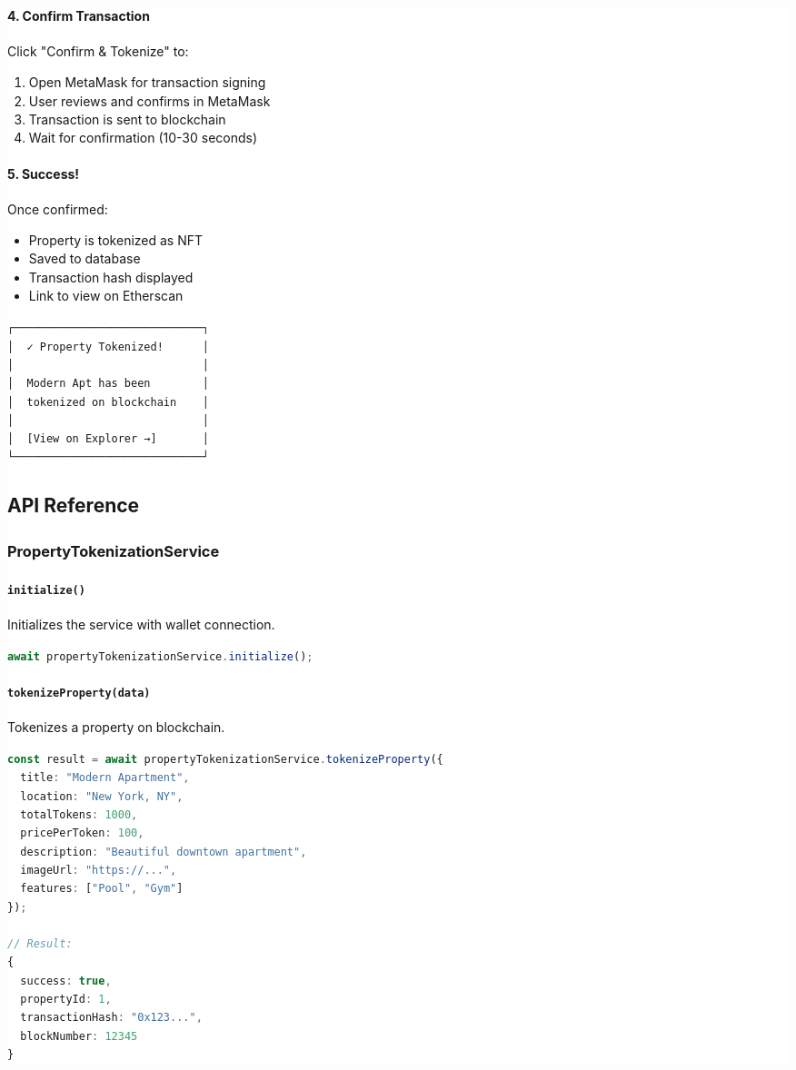 #### 4. Confirm Transaction

Click "Confirm & Tokenize" to:
1. Open MetaMask for transaction signing
2. User reviews and confirms in MetaMask
3. Transaction is sent to blockchain
4. Wait for confirmation (10-30 seconds)

#### 5. Success!

Once confirmed:
- Property is tokenized as NFT
- Saved to database
- Transaction hash displayed
- Link to view on Etherscan

```
┌─────────────────────────────┐
│  ✓ Property Tokenized!      │
│                             │
│  Modern Apt has been        │
│  tokenized on blockchain    │
│                             │
│  [View on Explorer →]       │
└─────────────────────────────┘
```

## API Reference

### PropertyTokenizationService

#### `initialize()`
Initializes the service with wallet connection.

```typescript
await propertyTokenizationService.initialize();
```

#### `tokenizeProperty(data)`
Tokenizes a property on blockchain.

```typescript
const result = await propertyTokenizationService.tokenizeProperty({
  title: "Modern Apartment",
  location: "New York, NY",
  totalTokens: 1000,
  pricePerToken: 100,
  description: "Beautiful downtown apartment",
  imageUrl: "https://...",
  features: ["Pool", "Gym"]
});

// Result:
{
  success: true,
  propertyId: 1,
  transactionHash: "0x123...",
  blockNumber: 12345
}
```
